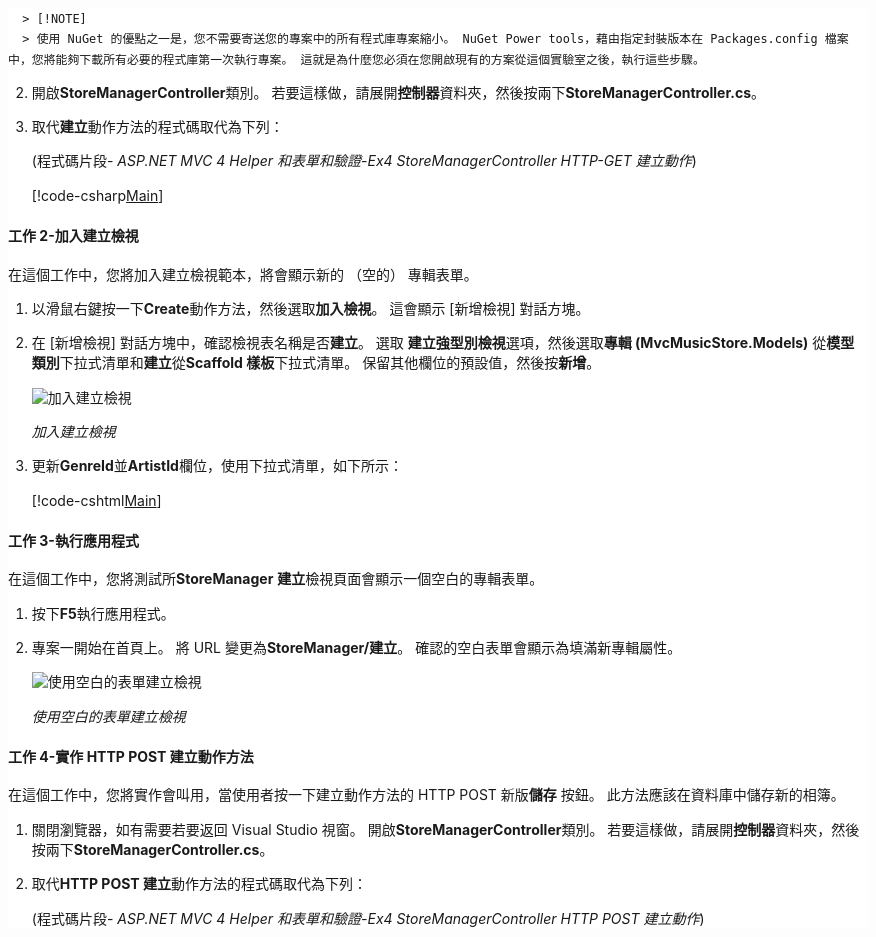       > [!NOTE]
      > 使用 NuGet 的優點之一是，您不需要寄送您的專案中的所有程式庫專案縮小。 NuGet Power tools，藉由指定封裝版本在 Packages.config 檔案中，您將能夠下載所有必要的程式庫第一次執行專案。 這就是為什麼您必須在您開啟現有的方案從這個實驗室之後，執行這些步驟。
2. 開啟**StoreManagerController**類別。 若要這樣做，請展開**控制器**資料夾，然後按兩下**StoreManagerController.cs**。
3. 取代**建立**動作方法的程式碼取代為下列：

    (程式碼片段- *ASP.NET MVC 4 Helper 和表單和驗證-Ex4 StoreManagerController HTTP-GET 建立動作*)

    [!code-csharp[Main](aspnet-mvc-4-helpers-forms-and-validation/samples/sample12.cs)]

<a id="Ex4Task2"></a>

<a id="Task_2_-_Adding_the_Create_View"></a>
#### <a name="task-2---adding-the-create-view"></a>工作 2-加入建立檢視

在這個工作中，您將加入建立檢視範本，將會顯示新的 （空的） 專輯表單。

1. 以滑鼠右鍵按一下**Create**動作方法，然後選取**加入檢視**。 這會顯示 [新增檢視] 對話方塊。
2. 在 [新增檢視] 對話方塊中，確認檢視表名稱是否**建立**。 選取 **建立強型別檢視**選項，然後選取**專輯 (MvcMusicStore.Models)** 從**模型類別**下拉式清單和**建立**從**Scaffold 樣板**下拉式清單。 保留其他欄位的預設值，然後按**新增**。

    ![加入建立檢視](aspnet-mvc-4-helpers-forms-and-validation/_static/image11.png "新增-a-建立-view.png")

    *加入建立檢視*
3. 更新**GenreId**並**ArtistId**欄位，使用下拉式清單，如下所示：

    [!code-cshtml[Main](aspnet-mvc-4-helpers-forms-and-validation/samples/sample13.cshtml)]

<a id="Ex4Task3"></a>

<a id="Task_3_-_Running_the_Application"></a>
#### <a name="task-3---running-the-application"></a>工作 3-執行應用程式

在這個工作中，您將測試所**StoreManager** **建立**檢視頁面會顯示一個空白的專輯表單。

1. 按下**F5**執行應用程式。
2. 專案一開始在首頁上。 將 URL 變更為**StoreManager/建立**。 確認的空白表單會顯示為填滿新專輯屬性。

    ![使用空白的表單建立檢視](aspnet-mvc-4-helpers-forms-and-validation/_static/image12.png "建立檢視的空白表單")

    *使用空白的表單建立檢視*

<a id="Ex4Task4"></a>

<a id="Task_4_-_Implementing_the_HTTP-POST_Create_Action_Method"></a>
#### <a name="task-4---implementing-the-http-post-create-action-method"></a>工作 4-實作 HTTP POST 建立動作方法

在這個工作中，您將實作會叫用，當使用者按一下建立動作方法的 HTTP POST 新版**儲存** 按鈕。 此方法應該在資料庫中儲存新的相簿。

1. 關閉瀏覽器，如有需要若要返回 Visual Studio 視窗。 開啟**StoreManagerController**類別。 若要這樣做，請展開**控制器**資料夾，然後按兩下**StoreManagerController.cs**。
2. 取代**HTTP POST 建立**動作方法的程式碼取代為下列：

    (程式碼片段- *ASP.NET MVC 4 Helper 和表單和驗證-Ex4 StoreManagerController HTTP POST 建立動作*)
